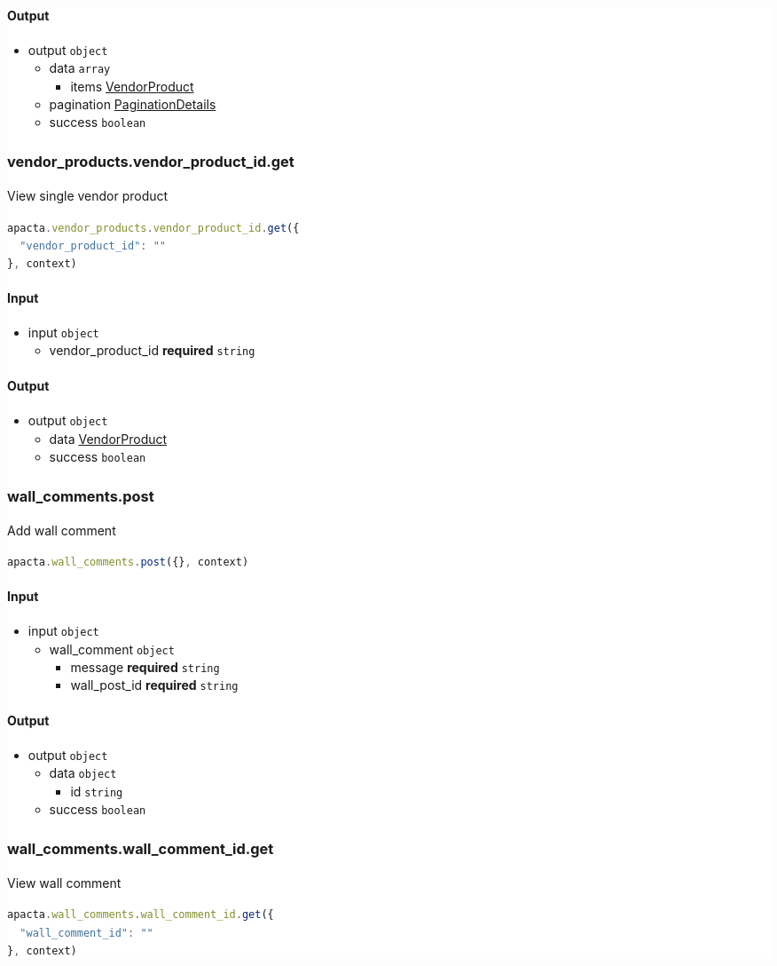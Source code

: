 #### Output
* output `object`
  * data `array`
    * items [VendorProduct](#vendorproduct)
  * pagination [PaginationDetails](#paginationdetails)
  * success `boolean`

### vendor_products.vendor_product_id.get
View single vendor product


```js
apacta.vendor_products.vendor_product_id.get({
  "vendor_product_id": ""
}, context)
```

#### Input
* input `object`
  * vendor_product_id **required** `string`

#### Output
* output `object`
  * data [VendorProduct](#vendorproduct)
  * success `boolean`

### wall_comments.post
Add wall comment


```js
apacta.wall_comments.post({}, context)
```

#### Input
* input `object`
  * wall_comment `object`
    * message **required** `string`
    * wall_post_id **required** `string`

#### Output
* output `object`
  * data `object`
    * id `string`
  * success `boolean`

### wall_comments.wall_comment_id.get
View wall comment


```js
apacta.wall_comments.wall_comment_id.get({
  "wall_comment_id": ""
}, context)
```
